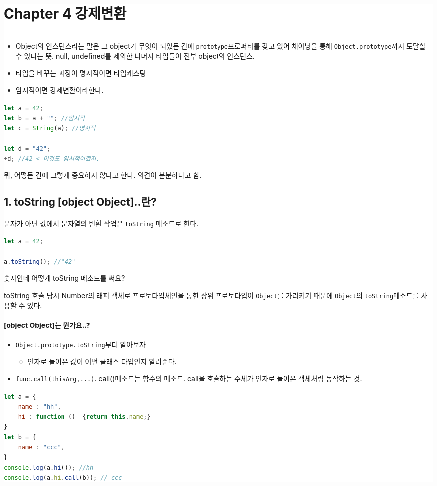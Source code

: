 # Chapter 4 강제변환

---

- Object의 인스턴스라는 말은 그 object가 무엇이 되었든 간에 `prototype`프로퍼티를 갖고 있어 체이닝을 통해 `Object.prototype`까지 도달할 수 있다는 뜻. null, undefined를 제외한 나머지 타입들이 전부 object의 인스턴스.

- 타입을 바꾸는 과정이 명시적이면 타입캐스팅
- 암시적이면 강제변환이라한다.

```javascript
let a = 42;
let b = a + ""; //암시적
let c = String(a); //명시적

let d = "42";
+d; //42 <-이것도 암시적이겠지.
```

뭐, 어떻든 간에 그렇게 중요하지 않다고 한다. 의견이 분분하다고 함.







## 1. toString [object Object]..란?





문자가 아닌 값에서 문자열의 변환 작업은 `toString` 메소드로 한다.

```javascript
let a = 42;

a.toString(); //"42"
```



숫자인데 어떻게 toString 메소드를 써요?

toString 호출 당시 Number의 래퍼 객체로 프로토타입체인을 통한 상위 프로토타입이 `Object`를 가리키기 때문에 `Object`의 `toString`메소드를 사용할 수 있다.



#### [object Object]는 뭔가요..?

- `Object.prototype.toString`부터 알아보자
  - 인자로 들어온 값이 어떤 클래스 타입인지 알려준다.

- `func.call(thisArg,...)`. call()메소드는 함수의 메소드. call을 호출하는 주체가 인자로 들어온 객체처럼 동작하는 것.

```javascript
let a = {
	name : "hh",
	hi : function ()  {return this.name;}
}
let b = {
	name : "ccc",
}
console.log(a.hi()); //hh
console.log(a.hi.call(b)); // ccc
```
